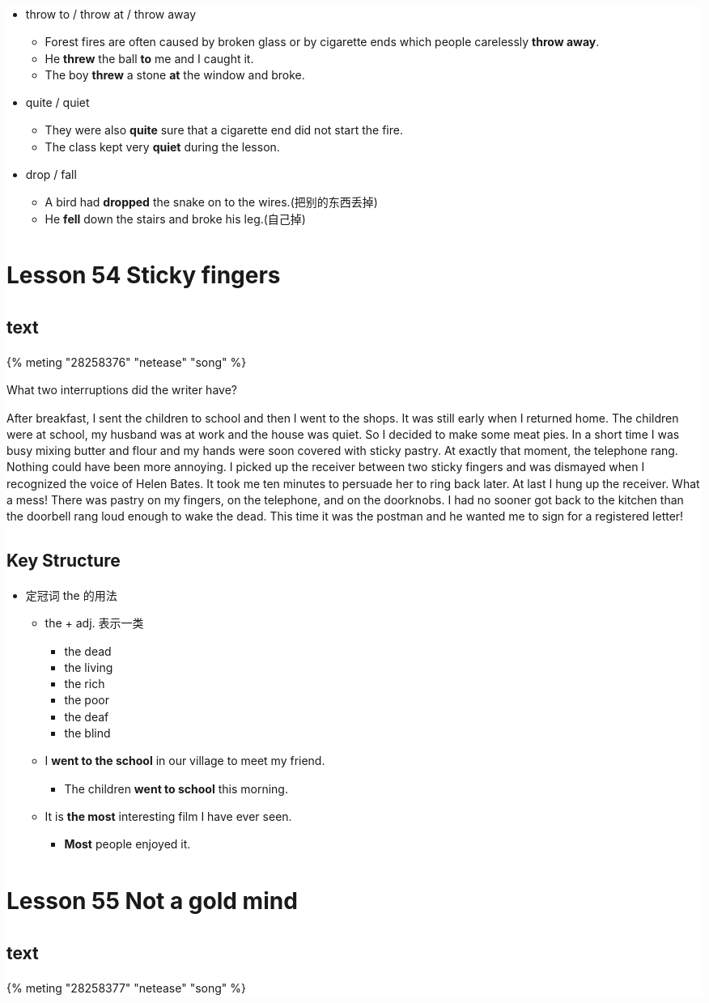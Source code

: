 - throw to / throw at / throw away
    - Forest fires are often caused by broken glass or by cigarette ends which people carelessly __throw away__.
    - He __threw__ the ball __to__ me and I caught it.
    - The boy __threw__ a stone __at__ the window and broke.

- quite / quiet
    - They were also __quite__ sure that a cigarette end did not start the fire.
    - The class kept very __quiet__ during the lesson.

- drop / fall
    - A bird had __dropped__ the snake on to the wires.(把别的东西丢掉)
    - He __fell__ down the stairs and broke his leg.(自己掉)


# Lesson 54 Sticky fingers

## text
{% meting "28258376" "netease" "song" %}

What two interruptions did the writer have?

After breakfast, I sent the children to school and then I went to the shops. It was still early when I returned home. The children were at school, my husband was at work and the house was quiet. So I decided to make some meat pies. In a short time I was busy mixing butter and flour and my hands were soon covered with sticky pastry. At exactly that moment, the telephone rang. Nothing could have been more annoying. I picked up the receiver between two sticky fingers and was dismayed when I recognized the voice of Helen Bates. It took me ten minutes to persuade her to ring back later. At last I hung up the receiver. What a mess! There was pastry on my fingers, on the telephone, and on the doorknobs. I had no sooner got back to the kitchen than the doorbell rang loud enough to wake the dead. This time it was the postman and he wanted me to sign for a registered letter!

## Key Structure

- 定冠词 the 的用法
    - the + adj. 表示一类
        - the dead
        - the living
        - the rich
        - the poor
        - the deaf
        - the blind
    
    - I __went to the school__ in our village to meet my friend.
        - The children __went to school__ this morning.
    - It is __the most__ interesting film I have ever seen.
        - __Most__ people enjoyed it.

# Lesson 55 Not a gold mind

## text
{% meting "28258377" "netease" "song" %}
